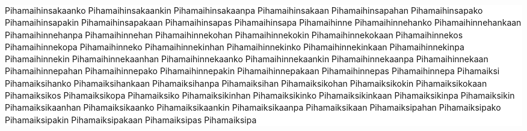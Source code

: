 Pihamaihinsakaanko
Pihamaihinsakaankin
Pihamaihinsakaanpa
Pihamaihinsakaan
Pihamaihinsapahan
Pihamaihinsapako
Pihamaihinsapakin
Pihamaihinsapakaan
Pihamaihinsapas
Pihamaihinsapa
Pihamaihinne
Pihamaihinnehanko
Pihamaihinnehankaan
Pihamaihinnehanpa
Pihamaihinnehan
Pihamaihinnekohan
Pihamaihinnekokin
Pihamaihinnekokaan
Pihamaihinnekos
Pihamaihinnekopa
Pihamaihinneko
Pihamaihinnekinhan
Pihamaihinnekinko
Pihamaihinnekinkaan
Pihamaihinnekinpa
Pihamaihinnekin
Pihamaihinnekaanhan
Pihamaihinnekaanko
Pihamaihinnekaankin
Pihamaihinnekaanpa
Pihamaihinnekaan
Pihamaihinnepahan
Pihamaihinnepako
Pihamaihinnepakin
Pihamaihinnepakaan
Pihamaihinnepas
Pihamaihinnepa
Pihamaiksi
Pihamaiksihanko
Pihamaiksihankaan
Pihamaiksihanpa
Pihamaiksihan
Pihamaiksikohan
Pihamaiksikokin
Pihamaiksikokaan
Pihamaiksikos
Pihamaiksikopa
Pihamaiksiko
Pihamaiksikinhan
Pihamaiksikinko
Pihamaiksikinkaan
Pihamaiksikinpa
Pihamaiksikin
Pihamaiksikaanhan
Pihamaiksikaanko
Pihamaiksikaankin
Pihamaiksikaanpa
Pihamaiksikaan
Pihamaiksipahan
Pihamaiksipako
Pihamaiksipakin
Pihamaiksipakaan
Pihamaiksipas
Pihamaiksipa